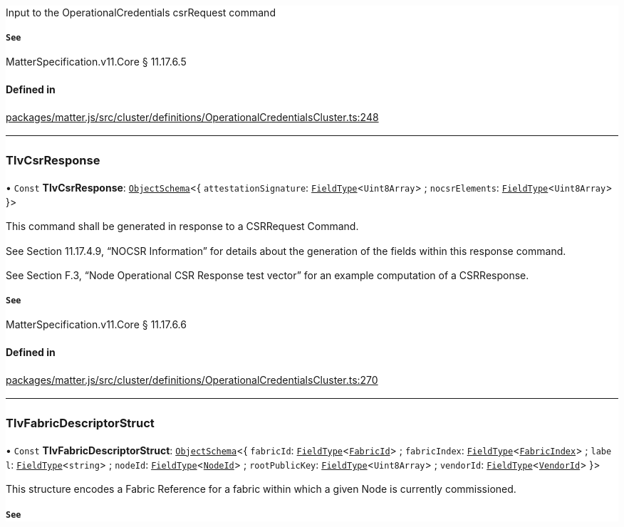 Input to the OperationalCredentials csrRequest command

**`See`**

MatterSpecification.v11.Core § 11.17.6.5

#### Defined in

[packages/matter.js/src/cluster/definitions/OperationalCredentialsCluster.ts:248](https://github.com/project-chip/matter.js/blob/5f71eedebdb9fa54338bde320c311bb359b7455d/packages/matter.js/src/cluster/definitions/OperationalCredentialsCluster.ts#L248)

___

### TlvCsrResponse

• `Const` **TlvCsrResponse**: [`ObjectSchema`](../classes/tlv_export.ObjectSchema.md)\<\{ `attestationSignature`: [`FieldType`](../interfaces/tlv_export.FieldType.md)\<`Uint8Array`\> ; `nocsrElements`: [`FieldType`](../interfaces/tlv_export.FieldType.md)\<`Uint8Array`\>  }\>

This command shall be generated in response to a CSRRequest Command.

See Section 11.17.4.9, “NOCSR Information” for details about the generation of the fields within this response
command.

See Section F.3, “Node Operational CSR Response test vector” for an example computation of a CSRResponse.

**`See`**

MatterSpecification.v11.Core § 11.17.6.6

#### Defined in

[packages/matter.js/src/cluster/definitions/OperationalCredentialsCluster.ts:270](https://github.com/project-chip/matter.js/blob/5f71eedebdb9fa54338bde320c311bb359b7455d/packages/matter.js/src/cluster/definitions/OperationalCredentialsCluster.ts#L270)

___

### TlvFabricDescriptorStruct

• `Const` **TlvFabricDescriptorStruct**: [`ObjectSchema`](../classes/tlv_export.ObjectSchema.md)\<\{ `fabricId`: [`FieldType`](../interfaces/tlv_export.FieldType.md)\<[`FabricId`](datatype_export.md#fabricid)\> ; `fabricIndex`: [`FieldType`](../interfaces/tlv_export.FieldType.md)\<[`FabricIndex`](datatype_export.md#fabricindex)\> ; `label`: [`FieldType`](../interfaces/tlv_export.FieldType.md)\<`string`\> ; `nodeId`: [`FieldType`](../interfaces/tlv_export.FieldType.md)\<[`NodeId`](datatype_export.md#nodeid)\> ; `rootPublicKey`: [`FieldType`](../interfaces/tlv_export.FieldType.md)\<`Uint8Array`\> ; `vendorId`: [`FieldType`](../interfaces/tlv_export.FieldType.md)\<[`VendorId`](datatype_export.md#vendorid)\>  }\>

This structure encodes a Fabric Reference for a fabric within which a given Node is currently commissioned.

**`See`**
